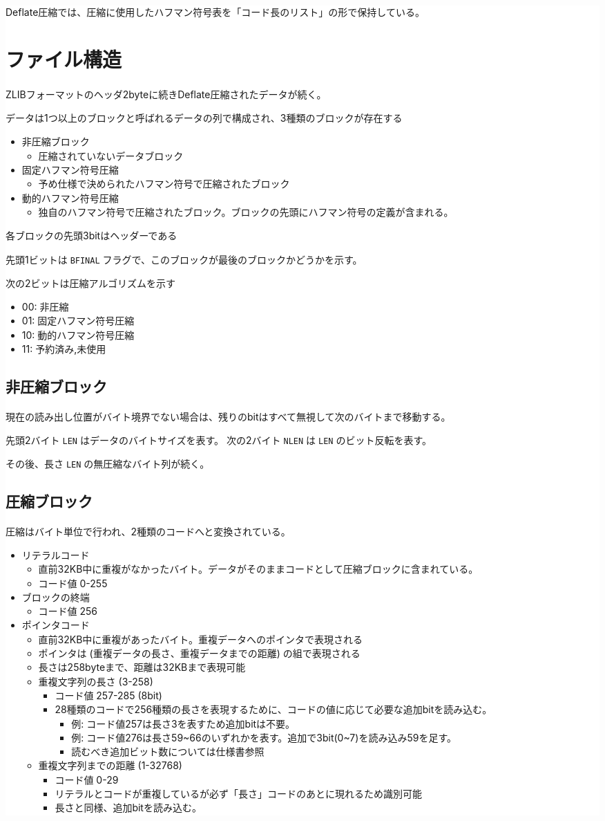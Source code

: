 Deflate圧縮では、圧縮に使用したハフマン符号表を「コード長のリスト」の形で保持している。

# ファイル構造

ZLIBフォーマットのヘッダ2byteに続きDeflate圧縮されたデータが続く。

データは1つ以上のブロックと呼ばれるデータの列で構成され、3種類のブロックが存在する

- 非圧縮ブロック
    - 圧縮されていないデータブロック
- 固定ハフマン符号圧縮
    - 予め仕様で決められたハフマン符号で圧縮されたブロック
- 動的ハフマン符号圧縮
    - 独自のハフマン符号で圧縮されたブロック。ブロックの先頭にハフマン符号の定義が含まれる。

各ブロックの先頭3bitはヘッダーである

先頭1ビットは `BFINAL` フラグで、このブロックが最後のブロックかどうかを示す。

次の2ビットは圧縮アルゴリズムを示す

- 00: 非圧縮
- 01: 固定ハフマン符号圧縮
- 10: 動的ハフマン符号圧縮
- 11: 予約済み,未使用

## 非圧縮ブロック

現在の読み出し位置がバイト境界でない場合は、残りのbitはすべて無視して次のバイトまで移動する。

先頭2バイト `LEN` はデータのバイトサイズを表す。 次の2バイト `NLEN` は `LEN` のビット反転を表す。

その後、長さ `LEN` の無圧縮なバイト列が続く。

## 圧縮ブロック

圧縮はバイト単位で行われ、2種類のコードへと変換されている。

- リテラルコード
    - 直前32KB中に重複がなかったバイト。データがそのままコードとして圧縮ブロックに含まれている。
    - コード値 0-255
- ブロックの終端
    - コード値 256
- ポインタコード
    - 直前32KB中に重複があったバイト。重複データへのポインタで表現される
    - ポインタは (重複データの長さ、重複データまでの距離) の組で表現される
    - 長さは258byteまで、距離は32KBまで表現可能
    - 重複文字列の長さ (3-258)
        - コード値 257-285 (8bit)
        - 28種類のコードで256種類の長さを表現するために、コードの値に応じて必要な追加bitを読み込む。
            - 例: コード値257は長さ3を表すため追加bitは不要。
            - 例: コード値276は長さ59~66のいずれかを表す。追加で3bit(0~7)を読み込み59を足す。
            - 読むべき追加ビット数については仕様書参照
    - 重複文字列までの距離 (1-32768)
        - コード値 0-29
        - リテラルとコードが重複しているが必ず「長さ」コードのあとに現れるため識別可能
        - 長さと同様、追加bitを読み込む。
